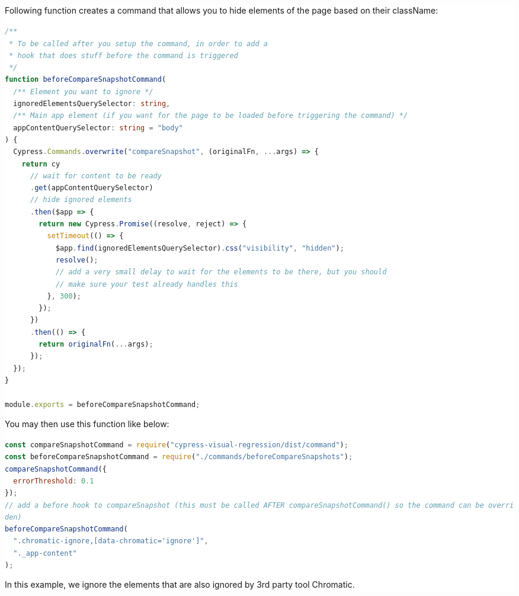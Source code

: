 Following function creates a command that allows you to hide elements of the page based on their className:
```ts
/**
 * To be called after you setup the command, in order to add a
 * hook that does stuff before the command is triggered
 */
function beforeCompareSnapshotCommand(
  /** Element you want to ignore */
  ignoredElementsQuerySelector: string,
  /** Main app element (if you want for the page to be loaded before triggering the command) */
  appContentQuerySelector: string = "body"
) {
  Cypress.Commands.overwrite("compareSnapshot", (originalFn, ...args) => {
    return cy
      // wait for content to be ready
      .get(appContentQuerySelector)
      // hide ignored elements
      .then($app => {
        return new Cypress.Promise((resolve, reject) => {
          setTimeout(() => {
            $app.find(ignoredElementsQuerySelector).css("visibility", "hidden");
            resolve();
            // add a very small delay to wait for the elements to be there, but you should
            // make sure your test already handles this
          }, 300);
        });
      })
      .then(() => {
        return originalFn(...args);
      });
  });
}

module.exports = beforeCompareSnapshotCommand;
```
You may then use this function like below:
```js
const compareSnapshotCommand = require("cypress-visual-regression/dist/command");
const beforeCompareSnapshotCommand = require("./commands/beforeCompareSnapshots");
compareSnapshotCommand({
  errorThreshold: 0.1
});
// add a before hook to compareSnapshot (this must be called AFTER compareSnapshotCommand() so the command can be overriden)
beforeCompareSnapshotCommand(
  ".chromatic-ignore,[data-chromatic='ignore']",
  "._app-content"
);
```
In this example, we ignore the elements that are also ignored by 3rd party tool Chromatic.
